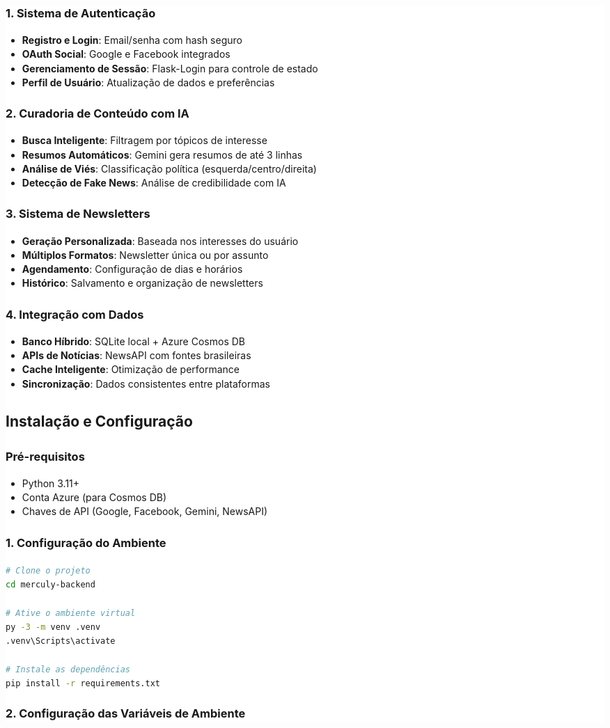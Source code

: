 ### 1. Sistema de Autenticação

- **Registro e Login**: Email/senha com hash seguro
- **OAuth Social**: Google e Facebook integrados
- **Gerenciamento de Sessão**: Flask-Login para controle de estado
- **Perfil de Usuário**: Atualização de dados e preferências

### 2. Curadoria de Conteúdo com IA

- **Busca Inteligente**: Filtragem por tópicos de interesse
- **Resumos Automáticos**: Gemini gera resumos de até 3 linhas
- **Análise de Viés**: Classificação política (esquerda/centro/direita)
- **Detecção de Fake News**: Análise de credibilidade com IA

### 3. Sistema de Newsletters

- **Geração Personalizada**: Baseada nos interesses do usuário
- **Múltiplos Formatos**: Newsletter única ou por assunto
- **Agendamento**: Configuração de dias e horários
- **Histórico**: Salvamento e organização de newsletters

### 4. Integração com Dados

- **Banco Híbrido**: SQLite local + Azure Cosmos DB
- **APIs de Notícias**: NewsAPI com fontes brasileiras
- **Cache Inteligente**: Otimização de performance
- **Sincronização**: Dados consistentes entre plataformas

## Instalação e Configuração

### Pré-requisitos

- Python 3.11+
- Conta Azure (para Cosmos DB)
- Chaves de API (Google, Facebook, Gemini, NewsAPI)

### 1. Configuração do Ambiente

```bash
# Clone o projeto
cd merculy-backend

# Ative o ambiente virtual
py -3 -m venv .venv
.venv\Scripts\activate

# Instale as dependências
pip install -r requirements.txt
```

### 2. Configuração das Variáveis de Ambiente
